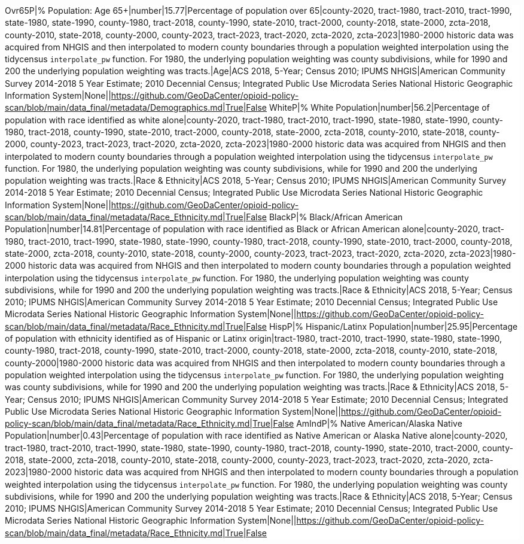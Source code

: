 Ovr65P|% Population: Age 65+|number|15.77|Percentage of population over 65|county-2020, tract-1980, tract-2010, tract-1990, state-1980, state-1990, county-1980, tract-2018, county-1990, state-2010, tract-2000, county-2018, state-2000, zcta-2018, county-2010, state-2018, county-2000, county-2023, tract-2023, tract-2020, zcta-2020, zcta-2023|1980-2000 historic data was acquired from NHGIS and then interpolated to modern county boundaries through a population weighted interpolation using the tidycensus `interpolate_pw` function. For 1980, the underlying population weighting was county subdivisions, while for 1990 and 200 the underlying population weighting was tracts.|Age|ACS 2018, 5-Year; Census 2010; IPUMS NHGIS|American Community Survey 2014-2018 5 Year Estimate; 2010 Decennial Census; Integrated Public Use Microdata Series National Historic Geographic Information System|None||https://github.com/GeoDaCenter/opioid-policy-scan/blob/main/data_final/metadata/Demographics.md|True|False
WhiteP|% White Population|number|56.2|Percentage of population with race identified as white alone|county-2020, tract-1980, tract-2010, tract-1990, state-1980, state-1990, county-1980, tract-2018, county-1990, state-2010, tract-2000, county-2018, state-2000, zcta-2018, county-2010, state-2018, county-2000, county-2023, tract-2023, tract-2020, zcta-2020, zcta-2023|1980-2000 historic data was acquired from NHGIS and then interpolated to modern county boundaries through a population weighted interpolation using the tidycensus `interpolate_pw` function. For 1980, the underlying population weighting was county subdivisions, while for 1990 and 200 the underlying population weighting was tracts.|Race & Ethnicity|ACS 2018, 5-Year; Census 2010; IPUMS NHGIS|American Community Survey 2014-2018 5 Year Estimate; 2010 Decennial Census; Integrated Public Use Microdata Series National Historic Geographic Information System|None||https://github.com/GeoDaCenter/opioid-policy-scan/blob/main/data_final/metadata/Race_Ethnicity.md|True|False
BlackP|% Black/African American Population|number|14.81|Percentage of population with race identified as Black or African American alone|county-2020, tract-1980, tract-2010, tract-1990, state-1980, state-1990, county-1980, tract-2018, county-1990, state-2010, tract-2000, county-2018, state-2000, zcta-2018, county-2010, state-2018, county-2000, county-2023, tract-2023, tract-2020, zcta-2020, zcta-2023|1980-2000 historic data was acquired from NHGIS and then interpolated to modern county boundaries through a population weighted interpolation using the tidycensus `interpolate_pw` function. For 1980, the underlying population weighting was county subdivisions, while for 1990 and 200 the underlying population weighting was tracts.|Race & Ethnicity|ACS 2018, 5-Year; Census 2010; IPUMS NHGIS|American Community Survey 2014-2018 5 Year Estimate; 2010 Decennial Census; Integrated Public Use Microdata Series National Historic Geographic Information System|None||https://github.com/GeoDaCenter/opioid-policy-scan/blob/main/data_final/metadata/Race_Ethnicity.md|True|False
HispP|% Hispanic/Latinx Population|number|25.95|Percentage of population with ethnicity identified as of Hispanic or Latinx origin|tract-1980, tract-2010, tract-1990, state-1980, state-1990, county-1980, tract-2018, county-1990, state-2010, tract-2000, county-2018, state-2000, zcta-2018, county-2010, state-2018, county-2000|1980-2000 historic data was acquired from NHGIS and then interpolated to modern county boundaries through a population weighted interpolation using the tidycensus `interpolate_pw` function. For 1980, the underlying population weighting was county subdivisions, while for 1990 and 200 the underlying population weighting was tracts.|Race & Ethnicity|ACS 2018, 5-Year; Census 2010; IPUMS NHGIS|American Community Survey 2014-2018 5 Year Estimate; 2010 Decennial Census; Integrated Public Use Microdata Series National Historic Geographic Information System|None||https://github.com/GeoDaCenter/opioid-policy-scan/blob/main/data_final/metadata/Race_Ethnicity.md|True|False
AmIndP|% Native American/Alaska Native Population|number|0.43|Percentage of population with race identified as Native American or Alaska Native alone|county-2020, tract-1980, tract-2010, tract-1990, state-1980, state-1990, county-1980, tract-2018, county-1990, state-2010, tract-2000, county-2018, state-2000, zcta-2018, county-2010, state-2018, county-2000, county-2023, tract-2023, tract-2020, zcta-2020, zcta-2023|1980-2000 historic data was acquired from NHGIS and then interpolated to modern county boundaries through a population weighted interpolation using the tidycensus `interpolate_pw` function. For 1980, the underlying population weighting was county subdivisions, while for 1990 and 200 the underlying population weighting was tracts.|Race & Ethnicity|ACS 2018, 5-Year; Census 2010; IPUMS NHGIS|American Community Survey 2014-2018 5 Year Estimate; 2010 Decennial Census; Integrated Public Use Microdata Series National Historic Geographic Information System|None||https://github.com/GeoDaCenter/opioid-policy-scan/blob/main/data_final/metadata/Race_Ethnicity.md|True|False